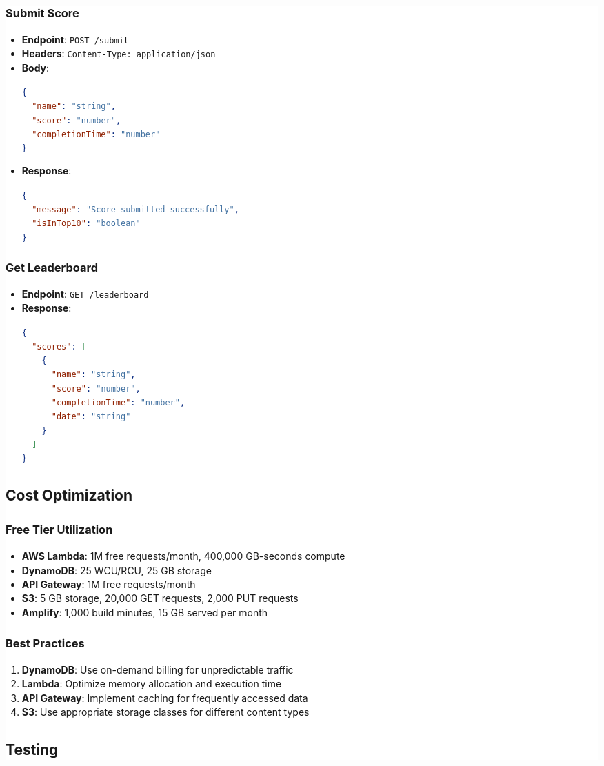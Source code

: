### Submit Score
- **Endpoint**: `POST /submit`
- **Headers**: `Content-Type: application/json`
- **Body**:
  ```json
  {
    "name": "string",
    "score": "number",
    "completionTime": "number"
  }
  ```
- **Response**:
  ```json
  {
    "message": "Score submitted successfully",
    "isInTop10": "boolean"
  }
  ```

### Get Leaderboard
- **Endpoint**: `GET /leaderboard`
- **Response**:
  ```json
  {
    "scores": [
      {
        "name": "string",
        "score": "number",
        "completionTime": "number",
        "date": "string"
      }
    ]
  }
  ```

## Cost Optimization

### Free Tier Utilization
- **AWS Lambda**: 1M free requests/month, 400,000 GB-seconds compute
- **DynamoDB**: 25 WCU/RCU, 25 GB storage
- **API Gateway**: 1M free requests/month
- **S3**: 5 GB storage, 20,000 GET requests, 2,000 PUT requests
- **Amplify**: 1,000 build minutes, 15 GB served per month

### Best Practices
1. **DynamoDB**: Use on-demand billing for unpredictable traffic
2. **Lambda**: Optimize memory allocation and execution time
3. **API Gateway**: Implement caching for frequently accessed data
4. **S3**: Use appropriate storage classes for different content types

## Testing
